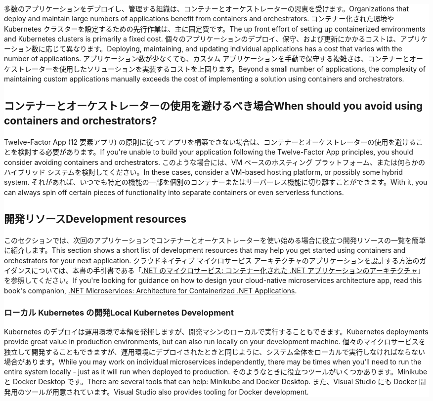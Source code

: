 <span data-ttu-id="3b2bc-235">多数のアプリケーションをデプロイし、管理する組織は、コンテナーとオーケストレーターの恩恵を受けます。</span><span class="sxs-lookup"><span data-stu-id="3b2bc-235">Organizations that deploy and maintain large numbers of applications benefit from containers and orchestrators.</span></span> <span data-ttu-id="3b2bc-236">コンテナー化された環境や Kubernetes クラスターを設定するための先行作業は、主に固定費です。</span><span class="sxs-lookup"><span data-stu-id="3b2bc-236">The up front effort of setting up containerized environments and Kubernetes clusters is primarily a fixed cost.</span></span> <span data-ttu-id="3b2bc-237">個々のアプリケーションのデプロイ、保守、および更新にかかるコストは、アプリケーション数に応じて異なります。</span><span class="sxs-lookup"><span data-stu-id="3b2bc-237">Deploying, maintaining, and updating individual applications has a cost that varies with the number of applications.</span></span> <span data-ttu-id="3b2bc-238">アプリケーション数が少なくても、カスタム アプリケーションを手動で保守する複雑さは、コンテナーとオーケストレーターを使用したソリューションを実装するコストを上回ります。</span><span class="sxs-lookup"><span data-stu-id="3b2bc-238">Beyond a small number of applications, the complexity of maintaining custom applications manually exceeds the cost of implementing a solution using containers and orchestrators.</span></span>

## <a name="when-should-you-avoid-using-containers-and-orchestrators"></a><span data-ttu-id="3b2bc-239">コンテナーとオーケストレーターの使用を避けるべき場合</span><span class="sxs-lookup"><span data-stu-id="3b2bc-239">When should you avoid using containers and orchestrators?</span></span>

<span data-ttu-id="3b2bc-240">Twelve-Factor App (12 要素アプリ) の原則に従ってアプリを構築できない場合は、コンテナーとオーケストレーターの使用を避けることを検討する必要があります。</span><span class="sxs-lookup"><span data-stu-id="3b2bc-240">If you're unable to build your application following the Twelve-Factor App principles, you should consider avoiding containers and orchestrators.</span></span> <span data-ttu-id="3b2bc-241">このような場合には、VM ベースのホスティング プラットフォーム、または何らかのハイブリッド システムを検討してください。</span><span class="sxs-lookup"><span data-stu-id="3b2bc-241">In these cases, consider a VM-based hosting platform, or possibly some hybrid system.</span></span> <span data-ttu-id="3b2bc-242">それがあれば、いつでも特定の機能の一部を個別のコンテナーまたはサーバーレス機能に切り離すことができます。</span><span class="sxs-lookup"><span data-stu-id="3b2bc-242">With it, you can always spin off certain pieces of functionality into separate containers or even serverless functions.</span></span>

## <a name="development-resources"></a><span data-ttu-id="3b2bc-243">開発リソース</span><span class="sxs-lookup"><span data-stu-id="3b2bc-243">Development resources</span></span>

<span data-ttu-id="3b2bc-244">このセクションでは、次回のアプリケーションでコンテナーとオーケストレーターを使い始める場合に役立つ開発リソースの一覧を簡単に紹介します。</span><span class="sxs-lookup"><span data-stu-id="3b2bc-244">This section shows a short list of development resources that may help you get started using containers and orchestrators for your next application.</span></span> <span data-ttu-id="3b2bc-245">クラウドネイティブ マイクロサービス アーキテクチャのアプリケーションを設計する方法のガイダンスについては、本書の手引書である「[.NET のマイクロサービス: コンテナー化された .NET アプリケーションのアーキテクチャ](https://dotnet.microsoft.com/download/thank-you/microservices-architecture-ebook)」を参照してください。</span><span class="sxs-lookup"><span data-stu-id="3b2bc-245">If you're looking for guidance on how to design your cloud-native microservices architecture app, read this book's companion, [.NET Microservices: Architecture for Containerized .NET Applications](https://dotnet.microsoft.com/download/thank-you/microservices-architecture-ebook).</span></span>

### <a name="local-kubernetes-development"></a><span data-ttu-id="3b2bc-246">ローカル Kubernetes の開発</span><span class="sxs-lookup"><span data-stu-id="3b2bc-246">Local Kubernetes Development</span></span>

<span data-ttu-id="3b2bc-247">Kubernetes のデプロイは運用環境で本領を発揮しますが、開発マシンのローカルで実行することもできます。</span><span class="sxs-lookup"><span data-stu-id="3b2bc-247">Kubernetes deployments provide great value in production environments, but can also run locally on your development machine.</span></span> <span data-ttu-id="3b2bc-248">個々のマイクロサービスを独立して開発することもできますが、運用環境にデプロイされたときと同じように、システム全体をローカルで実行しなければならない場合があります。</span><span class="sxs-lookup"><span data-stu-id="3b2bc-248">While you may work on individual microservices independently, there may be times when you'll need to run the entire system locally - just as it will run when deployed to production.</span></span> <span data-ttu-id="3b2bc-249">そのようなときに役立つツールがいくつかあります。Minikube と Docker Desktop です。</span><span class="sxs-lookup"><span data-stu-id="3b2bc-249">There are several tools that can help: Minikube and Docker Desktop.</span></span> <span data-ttu-id="3b2bc-250">また、Visual Studio にも Docker 開発用のツールが用意されています。</span><span class="sxs-lookup"><span data-stu-id="3b2bc-250">Visual Studio also provides tooling for Docker development.</span></span>
